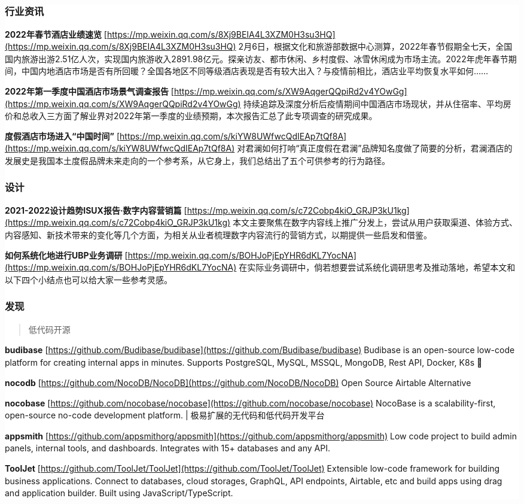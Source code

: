 ### 行业资讯
**2022年春节酒店业绩速览**
[https://mp.weixin.qq.com/s/8Xj9BEIA4L3XZM0H3su3HQ](https://mp.weixin.qq.com/s/8Xj9BEIA4L3XZM0H3su3HQ)
2月6日，根据文化和旅游部数据中心测算，2022年春节假期全七天，全国国内旅游出游2.51亿人次，实现国内旅游收入2891.98亿元。探亲访友、都市休闲、乡村度假、冰雪休闲成为市场主流。2022年虎年春节期间，中国内地酒店市场是否有所回暖？全国各地区不同等级酒店表现是否有较大出入？与疫情前相比，酒店业平均恢复水平如何……

**2022年第一季度中国酒店市场景气调查报告**
[https://mp.weixin.qq.com/s/XW9AqgerQQpiRd2v4YOwGg](https://mp.weixin.qq.com/s/XW9AqgerQQpiRd2v4YOwGg)
持续追踪及深度分析后疫情期间中国酒店市场现状，并从住宿率、平均房价和总收入三方面了解业界对2022年第一季度的业绩预期，本次报告汇总了此专项调查的研究成果。

**度假酒店市场进入“中国时间”**
[https://mp.weixin.qq.com/s/kiYW8UWfwcQdIEAp7tQf8A](https://mp.weixin.qq.com/s/kiYW8UWfwcQdIEAp7tQf8A)
对君澜如何打响“真正度假在君澜”品牌知名度做了简要的分析，君澜酒店的发展史是我国本土度假品牌未来走向的一个参考系，从它身上，我们总结出了五个可供参考的行为路径。

### 设计
**2021-2022设计趋势ISUX报告·数字内容营销篇**
[https://mp.weixin.qq.com/s/c72Cobp4kiO_GRJP3kU1kg](https://mp.weixin.qq.com/s/c72Cobp4kiO_GRJP3kU1kg)
本文主要聚焦在数字内容线上推广分发上，尝试从用户获取渠道、体验方式、内容感知、新技术带来的变化等几个方面，为相关从业者梳理数字内容流行的营销方式，以期提供一些启发和借鉴。

**如何系统化地进行UBP业务调研**
[https://mp.weixin.qq.com/s/BOHJoPjEpYHR6dKL7YocNA](https://mp.weixin.qq.com/s/BOHJoPjEpYHR6dKL7YocNA)
在实际业务调研中，倘若想要尝试系统化调研思考及推动落地，希望本文和以下四个小结点也可以给大家一些参考灵感。

### 发现
> 低代码开源

**budibase**
[https://github.com/Budibase/budibase](https://github.com/Budibase/budibase)
Budibase is an open-source low-code platform for creating internal apps in minutes. Supports PostgreSQL, MySQL, MSSQL, MongoDB, Rest API, Docker, K8s 🚀

**nocodb**
[https://github.com/NocoDB/NocoDB](https://github.com/NocoDB/NocoDB)
Open Source Airtable Alternative

**nocobase**
[https://github.com/nocobase/nocobase](https://github.com/nocobase/nocobase)
NocoBase is a scalability-first, open-source no-code development platform. | 极易扩展的无代码和低代码开发平台

**appsmith**
[https://github.com/appsmithorg/appsmith](https://github.com/appsmithorg/appsmith)
Low code project to build admin panels, internal tools, and dashboards. Integrates with 15+ databases and any API.

**ToolJet**
[https://github.com/ToolJet/ToolJet](https://github.com/ToolJet/ToolJet)
Extensible low-code framework for building business applications. Connect to databases, cloud storages, GraphQL, API endpoints, Airtable, etc and build apps using drag and application builder. Built using JavaScript/TypeScript. 
